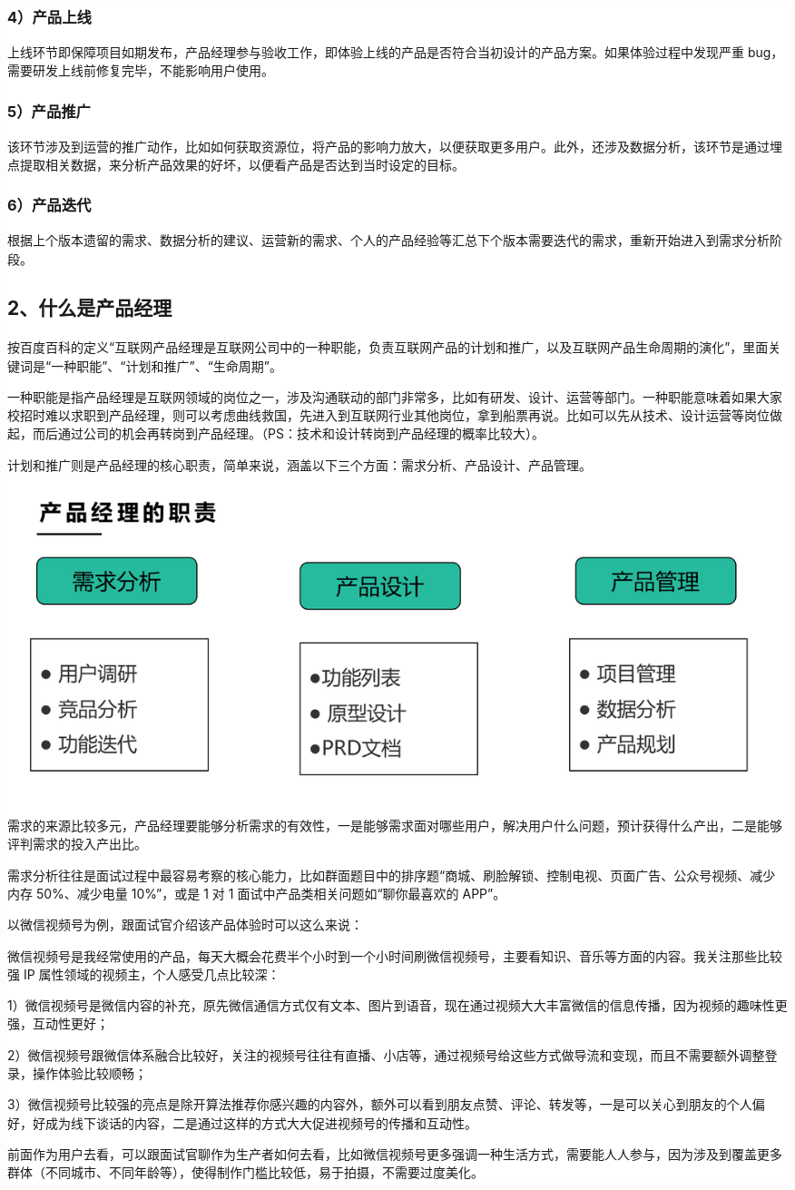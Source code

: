 ### 4）产品上线

上线环节即保障项目如期发布，产品经理参与验收工作，即体验上线的产品是否符合当初设计的产品方案。如果体验过程中发现严重 bug，需要研发上线前修复完毕，不能影响用户使用。

### 5）产品推广

该环节涉及到运营的推广动作，比如如何获取资源位，将产品的影响力放大，以便获取更多用户。此外，还涉及数据分析，该环节是通过埋点提取相关数据，来分析产品效果的好坏，以便看产品是否达到当时设定的目标。

### 6）产品迭代

根据上个版本遗留的需求、数据分析的建议、运营新的需求、个人的产品经验等汇总下个版本需要迭代的需求，重新开始进入到需求分析阶段。

## 2、什么是产品经理

按百度百科的定义“互联网产品经理是互联网公司中的一种职能，负责互联网产品的计划和推广，以及互联网产品生命周期的演化”，里面关键词是“一种职能”、“计划和推广”、“生命周期”。

一种职能是指产品经理是互联网领域的岗位之一，涉及沟通联动的部门非常多，比如有研发、设计、运营等部门。一种职能意味着如果大家校招时难以求职到产品经理，则可以考虑曲线救国，先进入到互联网行业其他岗位，拿到船票再说。比如可以先从技术、设计运营等岗位做起，而后通过公司的机会再转岗到产品经理。（PS：技术和设计转岗到产品经理的概率比较大）。

计划和推广则是产品经理的核心职责，简单来说，涵盖以下三个方面：需求分析、产品设计、产品管理。![](img/fe68969b46332c6fbc696c7f6ad90172.png)

需求的来源比较多元，产品经理要能够分析需求的有效性，一是能够需求面对哪些用户，解决用户什么问题，预计获得什么产出，二是能够评判需求的投入产出比。

需求分析往往是面试过程中最容易考察的核心能力，比如群面题目中的排序题“商城、刷脸解锁、控制电视、页面广告、公众号视频、减少内存 50%、减少电量 10%”，或是 1 对 1 面试中产品类相关问题如“聊你最喜欢的 APP”。

以微信视频号为例，跟面试官介绍该产品体验时可以这么来说：

微信视频号是我经常使用的产品，每天大概会花费半个小时到一个小时间刷微信视频号，主要看知识、音乐等方面的内容。我关注那些比较强 IP 属性领域的视频主，个人感受几点比较深：

1）微信视频号是微信内容的补充，原先微信通信方式仅有文本、图片到语音，现在通过视频大大丰富微信的信息传播，因为视频的趣味性更强，互动性更好；

2）微信视频号跟微信体系融合比较好，关注的视频号往往有直播、小店等，通过视频号给这些方式做导流和变现，而且不需要额外调整登录，操作体验比较顺畅；

3）微信视频号比较强的亮点是除开算法推荐你感兴趣的内容外，额外可以看到朋友点赞、评论、转发等，一是可以关心到朋友的个人偏好，好成为线下谈话的内容，二是通过这样的方式大大促进视频号的传播和互动性。

前面作为用户去看，可以跟面试官聊作为生产者如何去看，比如微信视频号更多强调一种生活方式，需要能人人参与，因为涉及到覆盖更多群体（不同城市、不同年龄等），使得制作门槛比较低，易于拍摄，不需要过度美化。
